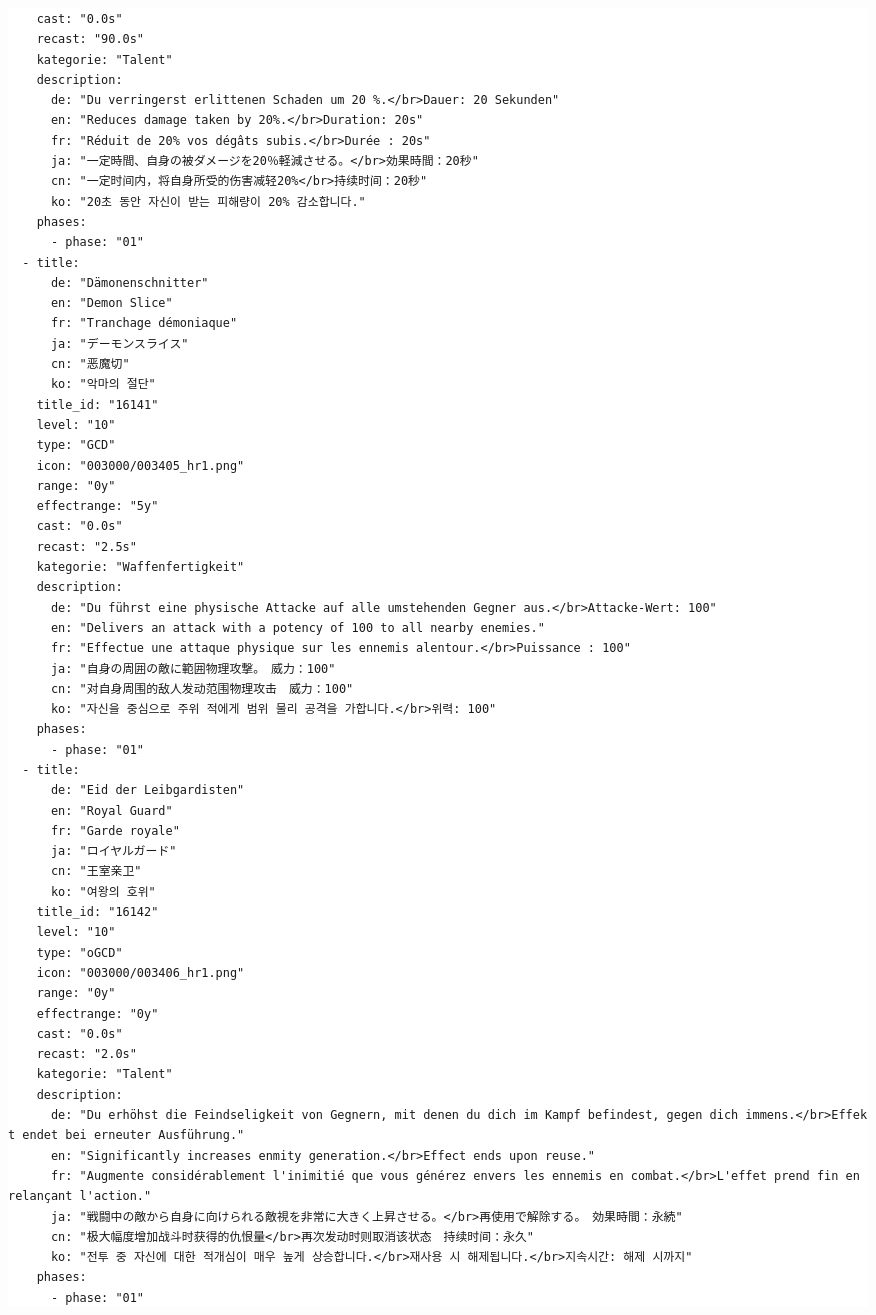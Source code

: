         cast: "0.0s"
        recast: "90.0s"
        kategorie: "Talent"
        description:
          de: "Du verringerst erlittenen Schaden um 20 %.</br>Dauer: 20 Sekunden"
          en: "Reduces damage taken by 20%.</br>Duration: 20s"
          fr: "Réduit de 20% vos dégâts subis.</br>Durée : 20s"
          ja: "一定時間、自身の被ダメージを20％軽減させる。</br>効果時間：20秒"
          cn: "一定时间内，将自身所受的伤害减轻20%</br>持续时间：20秒"
          ko: "20초 동안 자신이 받는 피해량이 20% 감소합니다."
        phases:
          - phase: "01"
      - title:
          de: "Dämonenschnitter"
          en: "Demon Slice"
          fr: "Tranchage démoniaque"
          ja: "デーモンスライス"
          cn: "恶魔切"
          ko: "악마의 절단"
        title_id: "16141"
        level: "10"
        type: "GCD"
        icon: "003000/003405_hr1.png"
        range: "0y"
        effectrange: "5y"
        cast: "0.0s"
        recast: "2.5s"
        kategorie: "Waffenfertigkeit"
        description:
          de: "Du führst eine physische Attacke auf alle umstehenden Gegner aus.</br>Attacke-Wert: 100"
          en: "Delivers an attack with a potency of 100 to all nearby enemies."
          fr: "Effectue une attaque physique sur les ennemis alentour.</br>Puissance : 100"
          ja: "自身の周囲の敵に範囲物理攻撃。　威力：100"
          cn: "对自身周围的敌人发动范围物理攻击　威力：100"
          ko: "자신을 중심으로 주위 적에게 범위 물리 공격을 가합니다.</br>위력: 100"
        phases:
          - phase: "01"
      - title:
          de: "Eid der Leibgardisten"
          en: "Royal Guard"
          fr: "Garde royale"
          ja: "ロイヤルガード"
          cn: "王室亲卫"
          ko: "여왕의 호위"
        title_id: "16142"
        level: "10"
        type: "oGCD"
        icon: "003000/003406_hr1.png"
        range: "0y"
        effectrange: "0y"
        cast: "0.0s"
        recast: "2.0s"
        kategorie: "Talent"
        description:
          de: "Du erhöhst die Feindseligkeit von Gegnern, mit denen du dich im Kampf befindest, gegen dich immens.</br>Effekt endet bei erneuter Ausführung."
          en: "Significantly increases enmity generation.</br>Effect ends upon reuse."
          fr: "Augmente considérablement l'inimitié que vous générez envers les ennemis en combat.</br>L'effet prend fin en relançant l'action."
          ja: "戦闘中の敵から自身に向けられる敵視を非常に大きく上昇させる。</br>再使用で解除する。　効果時間：永続"
          cn: "极大幅度增加战斗时获得的仇恨量</br>再次发动时则取消该状态　持续时间：永久"
          ko: "전투 중 자신에 대한 적개심이 매우 높게 상승합니다.</br>재사용 시 해제됩니다.</br>지속시간: 해제 시까지"
        phases:
          - phase: "01"